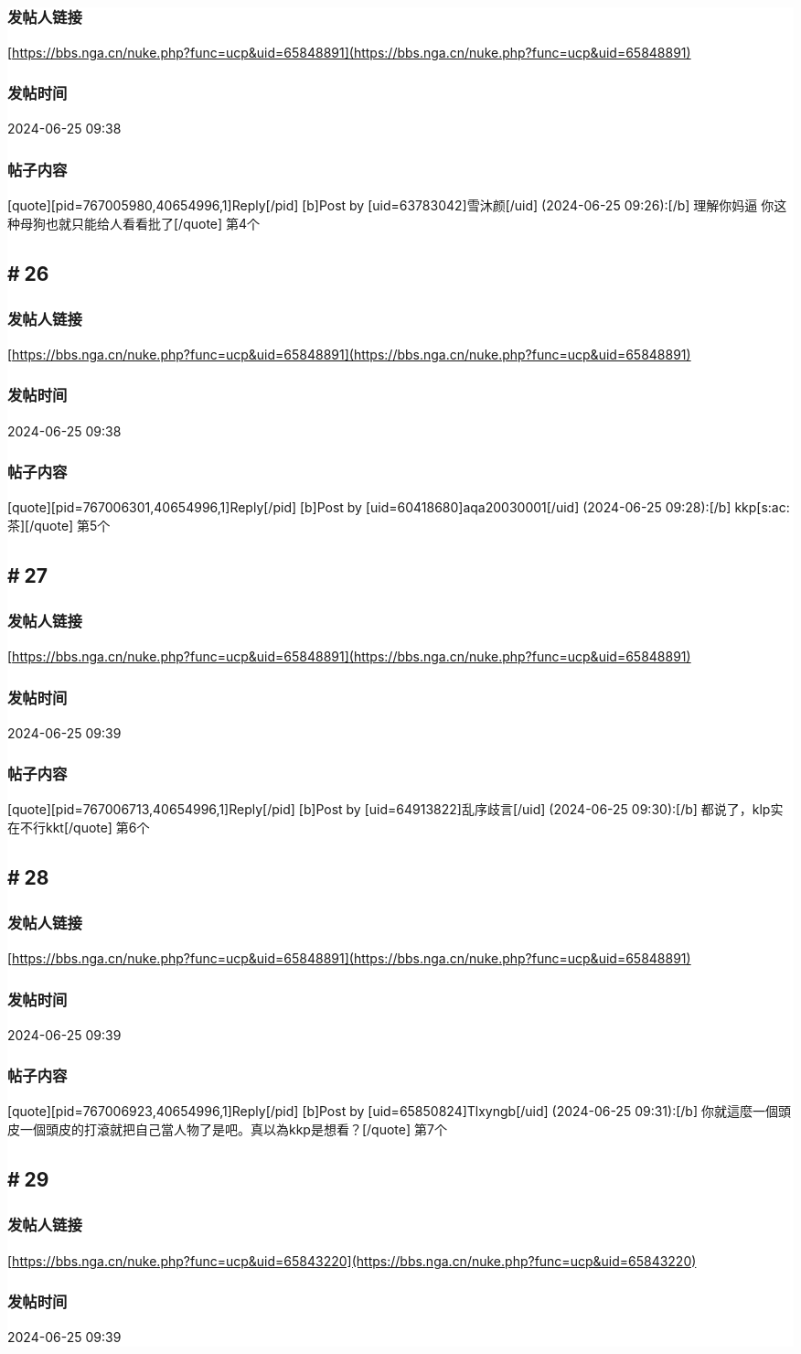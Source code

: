 ### 发帖人链接
[https://bbs.nga.cn/nuke.php?func=ucp&uid=65848891](https://bbs.nga.cn/nuke.php?func=ucp&uid=65848891)
### 发帖时间
2024-06-25 09:38
### 帖子内容
[quote][pid=767005980,40654996,1]Reply[/pid] [b]Post by [uid=63783042]雪沐颜[/uid] (2024-06-25 09:26):[/b]
理解你妈逼 你这种母狗也就只能给人看看批了[/quote]
第4个
## \# 26
### 发帖人链接
[https://bbs.nga.cn/nuke.php?func=ucp&uid=65848891](https://bbs.nga.cn/nuke.php?func=ucp&uid=65848891)
### 发帖时间
2024-06-25 09:38
### 帖子内容
[quote][pid=767006301,40654996,1]Reply[/pid] [b]Post by [uid=60418680]aqa20030001[/uid] (2024-06-25 09:28):[/b]
kkp[s:ac:茶][/quote]
第5个
## \# 27
### 发帖人链接
[https://bbs.nga.cn/nuke.php?func=ucp&uid=65848891](https://bbs.nga.cn/nuke.php?func=ucp&uid=65848891)
### 发帖时间
2024-06-25 09:39
### 帖子内容
[quote][pid=767006713,40654996,1]Reply[/pid] [b]Post by [uid=64913822]乱序歧言[/uid] (2024-06-25 09:30):[/b]
都说了，klp实在不行kkt[/quote]
第6个
## \# 28
### 发帖人链接
[https://bbs.nga.cn/nuke.php?func=ucp&uid=65848891](https://bbs.nga.cn/nuke.php?func=ucp&uid=65848891)
### 发帖时间
2024-06-25 09:39
### 帖子内容
[quote][pid=767006923,40654996,1]Reply[/pid] [b]Post by [uid=65850824]Tlxyngb[/uid] (2024-06-25 09:31):[/b]
你就這麼一個頭皮一個頭皮的打滾就把自己當人物了是吧。真以為kkp是想看？[/quote]
第7个
## \# 29
### 发帖人链接
[https://bbs.nga.cn/nuke.php?func=ucp&uid=65843220](https://bbs.nga.cn/nuke.php?func=ucp&uid=65843220)
### 发帖时间
2024-06-25 09:39